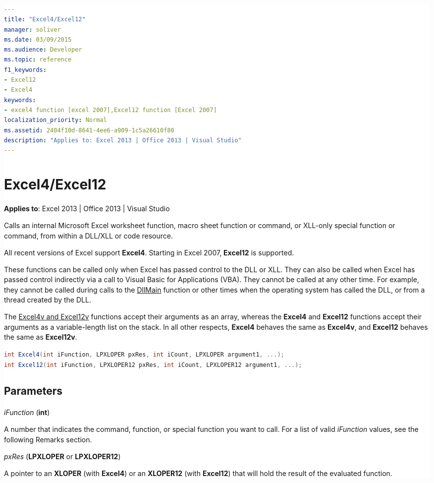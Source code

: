 ```yaml
---
title: "Excel4/Excel12"
manager: soliver
ms.date: 03/09/2015
ms.audience: Developer
ms.topic: reference
f1_keywords:
- Excel12
- Excel4
keywords:
- excel4 function [excel 2007],Excel12 function [Excel 2007]
localization_priority: Normal
ms.assetid: 2404f10d-8641-4ee6-a909-1c5a26610f80
description: "Applies to: Excel 2013 | Office 2013 | Visual Studio"
---
```


# Excel4/Excel12

**Applies to**: Excel 2013 | Office 2013 | Visual Studio 
  
Calls an internal Microsoft Excel worksheet function, macro sheet function or command, or XLL-only special function or command, from within a DLL/XLL or code resource.
  
All recent versions of Excel support **Excel4**. Starting in Excel 2007, **Excel12** is supported. 
  
These functions can be called only when Excel has passed control to the DLL or XLL. They can also be called when Excel has passed control indirectly via a call to Visual Basic for Applications (VBA). They cannot be called at any other time. For example, they cannot be called during calls to the [DllMain](https://docs.microsoft.com/windows/desktop/dlls/dllmain) function or other times when the operating system has called the DLL, or from a thread created by the DLL. 
  
The [Excel4v and Excel12v](excel4v-excel12v.md) functions accept their arguments as an array, whereas the **Excel4** and **Excel12** functions accept their arguments as a variable-length list on the stack. In all other respects, **Excel4** behaves the same as **Excel4v**, and **Excel12** behaves the same as **Excel12v**.
  
```cs
int Excel4(int iFunction, LPXLOPER pxRes, int iCount, LPXLOPER argument1, ...);
int Excel12(int iFunction, LPXLOPER12 pxRes, int iCount, LPXLOPER12 argument1, ...);
```

## Parameters

 _iFunction_ (**int**)
  
A number that indicates the command, function, or special function you want to call. For a list of valid  _iFunction_ values, see the following Remarks section. 
  
 _pxRes_ (**LPXLOPER** or **LPXLOPER12**)
  
A pointer to an **XLOPER** (with **Excel4**) or an **XLOPER12** (with **Excel12**) that will hold the result of the evaluated function.
  